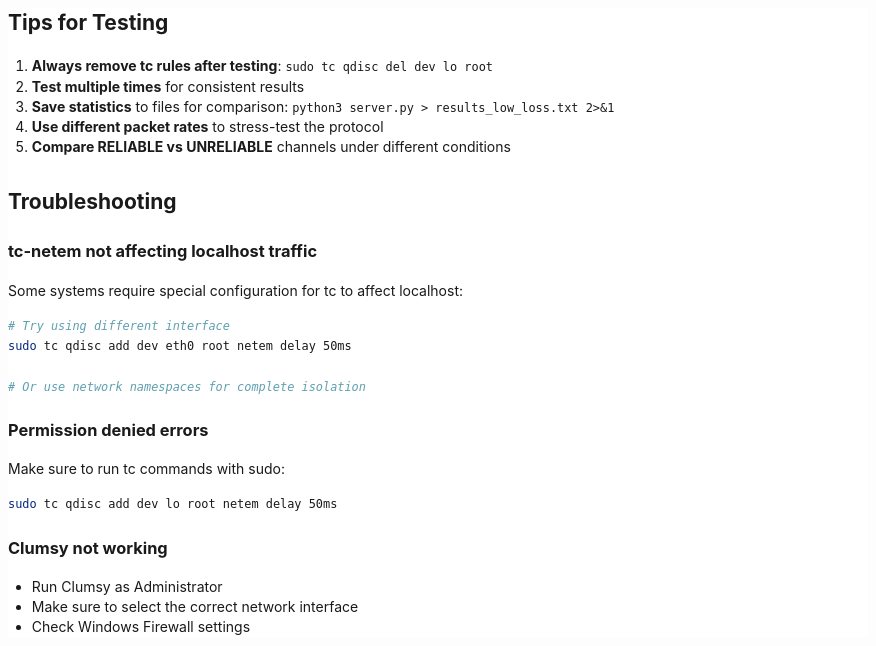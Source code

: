 ## Tips for Testing

1. **Always remove tc rules after testing**: `sudo tc qdisc del dev lo root`
2. **Test multiple times** for consistent results
3. **Save statistics** to files for comparison: `python3 server.py > results_low_loss.txt 2>&1`
4. **Use different packet rates** to stress-test the protocol
5. **Compare RELIABLE vs UNRELIABLE** channels under different conditions

## Troubleshooting

### tc-netem not affecting localhost traffic
Some systems require special configuration for tc to affect localhost:
```bash
# Try using different interface
sudo tc qdisc add dev eth0 root netem delay 50ms

# Or use network namespaces for complete isolation
```

### Permission denied errors
Make sure to run tc commands with sudo:
```bash
sudo tc qdisc add dev lo root netem delay 50ms
```

### Clumsy not working
- Run Clumsy as Administrator
- Make sure to select the correct network interface
- Check Windows Firewall settings
